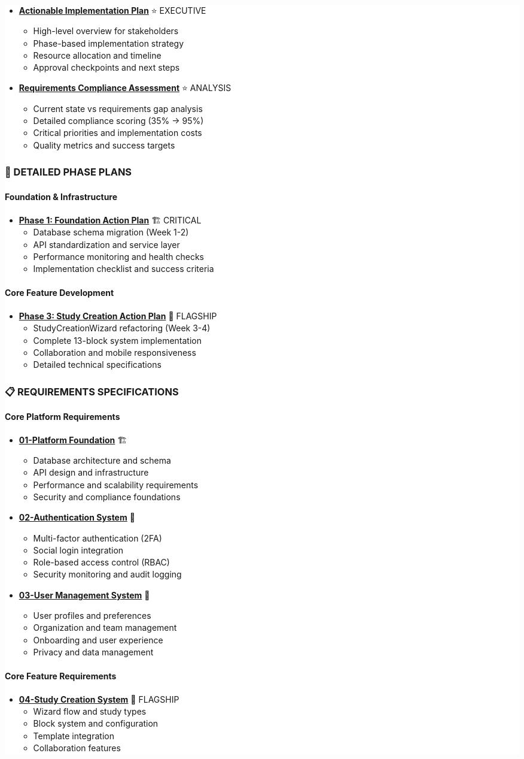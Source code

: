 - **[Actionable Implementation Plan](./ACTIONABLE_IMPLEMENTATION_PLAN.md)** ⭐ EXECUTIVE
  - High-level overview for stakeholders
  - Phase-based implementation strategy
  - Resource allocation and timeline
  - Approval checkpoints and next steps

- **[Requirements Compliance Assessment](./REQUIREMENTS_COMPLIANCE_ASSESSMENT.md)** ⭐ ANALYSIS
  - Current state vs requirements gap analysis
  - Detailed compliance scoring (35% → 95%)
  - Critical priorities and implementation costs
  - Quality metrics and success targets

### **🚀 DETAILED PHASE PLANS**

#### **Foundation & Infrastructure**
- **[Phase 1: Foundation Action Plan](./PHASE_1_FOUNDATION_ACTION_PLAN.md)** 🏗️ CRITICAL
  - Database schema migration (Week 1-2)
  - API standardization and service layer
  - Performance monitoring and health checks
  - Implementation checklist and success criteria

#### **Core Feature Development**  
- **[Phase 3: Study Creation Action Plan](./PHASE_3_STUDY_CREATION_ACTION_PLAN.md)** 🎯 FLAGSHIP
  - StudyCreationWizard refactoring (Week 3-4)
  - Complete 13-block system implementation
  - Collaboration and mobile responsiveness
  - Detailed technical specifications

### **📋 REQUIREMENTS SPECIFICATIONS**

#### **Core Platform Requirements**
- **[01-Platform Foundation](./01-PLATFORM_FOUNDATION.md)** 🏗️
  - Database architecture and schema
  - API design and infrastructure
  - Performance and scalability requirements
  - Security and compliance foundations

- **[02-Authentication System](./02-AUTHENTICATION_SYSTEM.md)** 🔐
  - Multi-factor authentication (2FA)
  - Social login integration
  - Role-based access control (RBAC)
  - Security monitoring and audit logging

- **[03-User Management System](./03-USER_MANAGEMENT_SYSTEM.md)** 👥
  - User profiles and preferences
  - Organization and team management
  - Onboarding and user experience
  - Privacy and data management

#### **Core Feature Requirements**
- **[04-Study Creation System](./04-STUDY_CREATION_SYSTEM.md)** 🎯 FLAGSHIP
  - Wizard flow and study types
  - Block system and configuration
  - Template integration
  - Collaboration features
